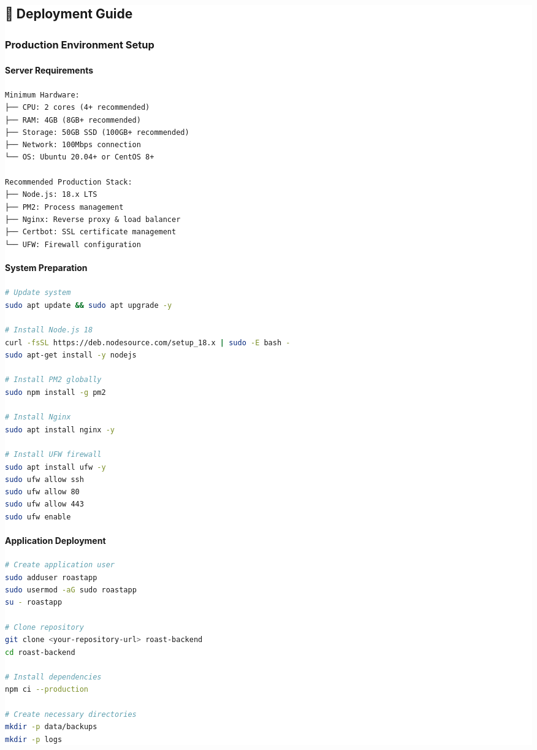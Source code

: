 
## 🚀 Deployment Guide

### Production Environment Setup

#### **Server Requirements**

```
Minimum Hardware:
├── CPU: 2 cores (4+ recommended)
├── RAM: 4GB (8GB+ recommended)
├── Storage: 50GB SSD (100GB+ recommended)
├── Network: 100Mbps connection
└── OS: Ubuntu 20.04+ or CentOS 8+

Recommended Production Stack:
├── Node.js: 18.x LTS
├── PM2: Process management
├── Nginx: Reverse proxy & load balancer
├── Certbot: SSL certificate management
└── UFW: Firewall configuration
```

#### **System Preparation**

```bash
# Update system
sudo apt update && sudo apt upgrade -y

# Install Node.js 18
curl -fsSL https://deb.nodesource.com/setup_18.x | sudo -E bash -
sudo apt-get install -y nodejs

# Install PM2 globally
sudo npm install -g pm2

# Install Nginx
sudo apt install nginx -y

# Install UFW firewall
sudo apt install ufw -y
sudo ufw allow ssh
sudo ufw allow 80
sudo ufw allow 443
sudo ufw enable
```

#### **Application Deployment**

```bash
# Create application user
sudo adduser roastapp
sudo usermod -aG sudo roastapp
su - roastapp

# Clone repository
git clone <your-repository-url> roast-backend
cd roast-backend

# Install dependencies
npm ci --production

# Create necessary directories
mkdir -p data/backups
mkdir -p logs
```